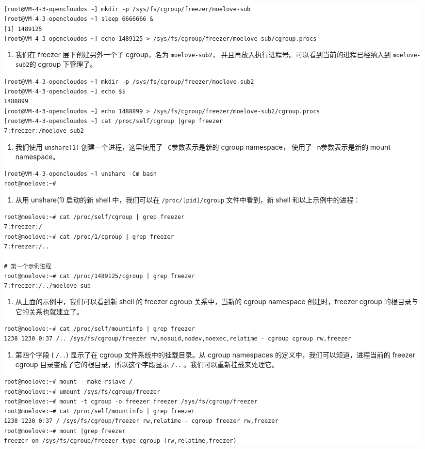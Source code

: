 ```plain
[root@VM-4-3-opencloudos ~] mkdir -p /sys/fs/cgroup/freezer/moelove-sub
[root@VM-4-3-opencloudos ~] sleep 6666666 & 
[1] 1489125                  
[root@VM-4-3-opencloudos ~] echo 1489125 > /sys/fs/cgroup/freezer/moelove-sub/cgroup.procs
```

1. 我们在 freezer 层下创建另外一个子 cgroup，名为 `moelove-sub2`， 并且再放入执行进程号。可以看到当前的进程已经纳入到 `moelove-sub2`的 cgroup 下管理了。

```plain
[root@VM-4-3-opencloudos ~] mkdir -p /sys/fs/cgroup/freezer/moelove-sub2
[root@VM-4-3-opencloudos ~] echo $$
1488899
[root@VM-4-3-opencloudos ~] echo 1488899 > /sys/fs/cgroup/freezer/moelove-sub2/cgroup.procs 
[root@VM-4-3-opencloudos ~] cat /proc/self/cgroup |grep freezer
7:freezer:/moelove-sub2
```

1. 我们使用 `unshare(1)` 创建一个进程，这里使用了 `-C`参数表示是新的 cgroup namespace， 使用了 `-m`参数表示是新的 mount namespace。

```plain
[root@VM-4-3-opencloudos ~] unshare -Cm bash
root@moelove:~#
```

1. 从用 unshare(1) 启动的新 shell 中，我们可以在 `/proc/[pid]/cgroup` 文件中看到，新 shell 和以上示例中的进程：

```plain
root@moelove:~# cat /proc/self/cgroup | grep freezer
7:freezer:/
root@moelove:~# cat /proc/1/cgroup | grep freezer
7:freezer:/..

# 第一个示例进程
root@moelove:~# cat /proc/1489125/cgroup | grep freezer
7:freezer:/../moelove-sub
```

1. 从上面的示例中，我们可以看到新 shell 的 freezer cgroup 关系中，当新的 cgroup namespace 创建时，freezer cgroup 的根目录与它的关系也就建立了。

```plain
root@moelove:~# cat /proc/self/mountinfo | grep freezer
1238 1230 0:37 /.. /sys/fs/cgroup/freezer rw,nosuid,nodev,noexec,relatime - cgroup cgroup rw,freezer
```

1. 第四个字段 ( `/..`) 显示了在 cgroup 文件系统中的挂载目录。从 cgroup namespaces 的定义中，我们可以知道，进程当前的 freezer cgroup 目录变成了它的根目录，所以这个字段显示 `/..` 。我们可以重新挂载来处理它。

```plain
root@moelove:~# mount --make-rslave /
root@moelove:~# umount /sys/fs/cgroup/freezer
root@moelove:~# mount -t cgroup -o freezer freezer /sys/fs/cgroup/freezer
root@moelove:~# cat /proc/self/mountinfo | grep freezer
1238 1230 0:37 / /sys/fs/cgroup/freezer rw,relatime - cgroup freezer rw,freezer
root@moelove:~# mount |grep freezer
freezer on /sys/fs/cgroup/freezer type cgroup (rw,relatime,freezer)
```
